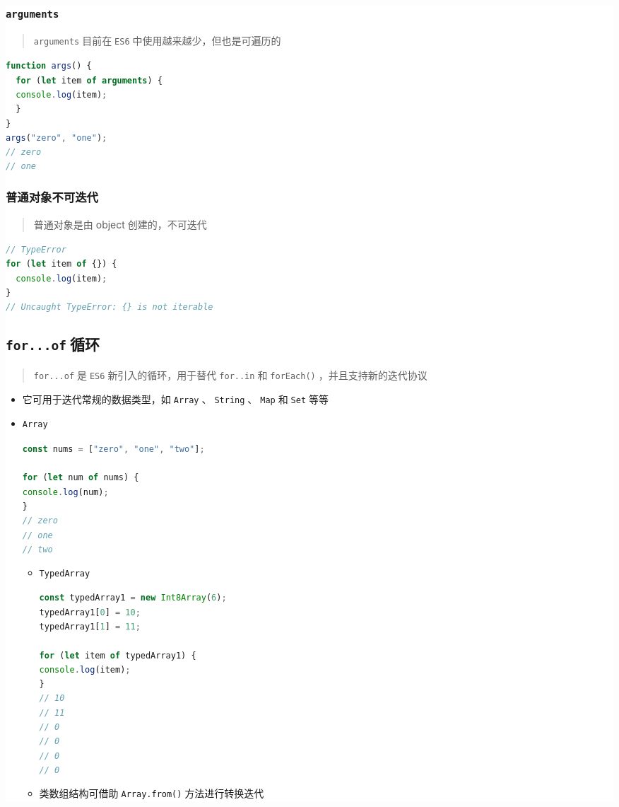 ### `arguments`

> `arguments` 目前在 `ES6` 中使用越来越少，但也是可遍历的

```js
function args() {
  for (let item of arguments) {
  console.log(item);
  }
}
args("zero", "one");
// zero
// one
```

### 普通对象不可迭代

> 普通对象是由 object 创建的，不可迭代

```js
// TypeError
for (let item of {}) {
  console.log(item);
}
// Uncaught TypeError: {} is not iterable
```

## `for...of` 循环

> `for...of` 是 `ES6` 新引入的循环，用于替代 `for..in` 和 `forEach()` ，并且支持新的迭代协议

* 它可用于迭代常规的数据类型，如 `Array` 、 `String` 、 `Map` 和 `Set` 等等

* `Array`

  ```js
  const nums = ["zero", "one", "two"];

  for (let num of nums) {
  console.log(num);
  }
  // zero
  // one
  // two
  ```

  * `TypedArray`

    ```js
    const typedArray1 = new Int8Array(6);
    typedArray1[0] = 10;
    typedArray1[1] = 11;

    for (let item of typedArray1) {
    console.log(item);
    }
    // 10
    // 11
    // 0
    // 0
    // 0
    // 0
    ```
  * 类数组结构可借助 `Array.from()` 方法进行转换迭代


  [sy]: "kk"
  [Symbol.for('age')]: 4